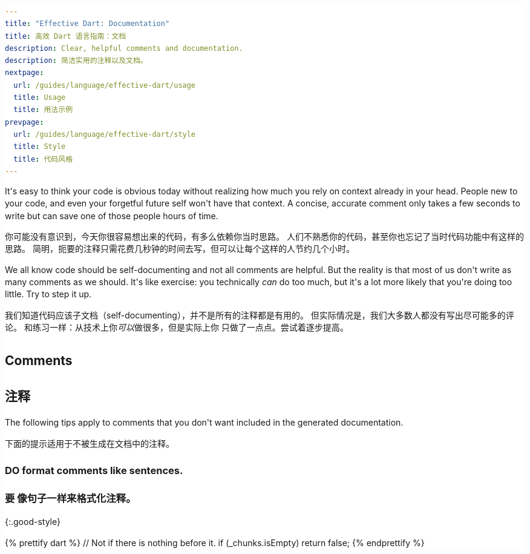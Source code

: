 ```yaml
---
title: "Effective Dart: Documentation"
title: 高效 Dart 语言指南：文档
description: Clear, helpful comments and documentation.
description: 简洁实用的注释以及文档。
nextpage:
  url: /guides/language/effective-dart/usage
  title: Usage
  title: 用法示例
prevpage:
  url: /guides/language/effective-dart/style
  title: Style
  title: 代码风格
---
```


It's easy to think your code is obvious today without realizing how much you
rely on context already in your head. People new to your code, and
even your forgetful future self won't have that context. A concise, accurate
comment only takes a few seconds to write but can save one of those people
hours of time.

你可能没有意识到，今天你很容易想出来的代码，有多么依赖你当时思路。
人们不熟悉你的代码，甚至你也忘记了当时代码功能中有这样的思路。
简明，扼要的注释只需花费几秒钟的时间去写，但可以让每个这样的人节约几个小时。

We all know code should be self-documenting and not all comments are helpful.
But the reality is that most of us don't write as many comments as we should.
It's like exercise: you technically *can* do too much, but it's a lot more
likely that you're doing too little. Try to step it up.

我们知道代码应该子文档（self-documenting），并不是所有的注释都是有用的。
但实际情况是，我们大多数人都没有写出尽可能多的评论。
和练习一样：从技术上你*可以*做很多，但是实际上你
只做了一点点。尝试着逐步提高。

## Comments

## 注释

The following tips apply to comments that you don't want included in the
generated documentation.

下面的提示适用于不被生成在文档中的注释。

### DO format comments like sentences.

### **要** 像句子一样来格式化注释。

{:.good-style}
<?code-excerpt "misc/lib/effective_dart/docs_good.dart (comments-like-sentences)"?>
{% prettify dart %}
// Not if there is nothing before it.
if (_chunks.isEmpty) return false;
{% endprettify %}
